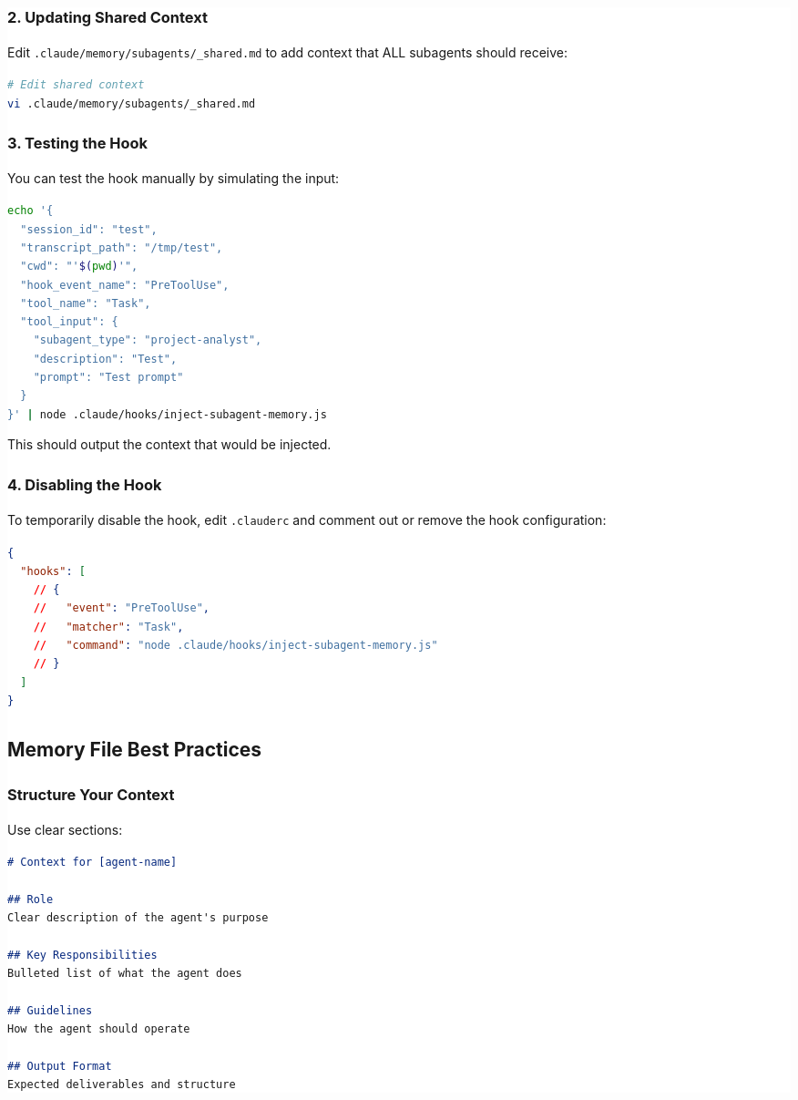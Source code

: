 ### 2. Updating Shared Context

Edit `.claude/memory/subagents/_shared.md` to add context that ALL subagents should receive:

```bash
# Edit shared context
vi .claude/memory/subagents/_shared.md
```

### 3. Testing the Hook

You can test the hook manually by simulating the input:

```bash
echo '{
  "session_id": "test",
  "transcript_path": "/tmp/test",
  "cwd": "'$(pwd)'",
  "hook_event_name": "PreToolUse",
  "tool_name": "Task",
  "tool_input": {
    "subagent_type": "project-analyst",
    "description": "Test",
    "prompt": "Test prompt"
  }
}' | node .claude/hooks/inject-subagent-memory.js
```

This should output the context that would be injected.

### 4. Disabling the Hook

To temporarily disable the hook, edit `.clauderc` and comment out or remove the hook configuration:

```json
{
  "hooks": [
    // {
    //   "event": "PreToolUse",
    //   "matcher": "Task",
    //   "command": "node .claude/hooks/inject-subagent-memory.js"
    // }
  ]
}
```

## Memory File Best Practices

### Structure Your Context

Use clear sections:

```markdown
# Context for [agent-name]

## Role
Clear description of the agent's purpose

## Key Responsibilities
Bulleted list of what the agent does

## Guidelines
How the agent should operate

## Output Format
Expected deliverables and structure

```